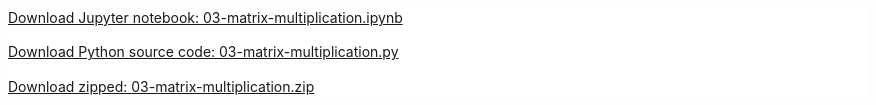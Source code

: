 [Download Jupyter notebook: 03-matrix-multiplication.ipynb](https://triton-lang.org/main/_downloads/b51b68bc1c6b1a5e509f67800b6235af/03-matrix-multiplication.ipynb)

[Download Python source code: 03-matrix-multiplication.py](https://triton-lang.org/main/_downloads/d5fee5b55a64e47f1b5724ec39adf171/03-matrix-multiplication.py)

[Download zipped: 03-matrix-multiplication.zip](https://triton-lang.org/main/_downloads/d74d81ab958b2efbd334253f48cdb202/03-matrix-multiplication.zip)
